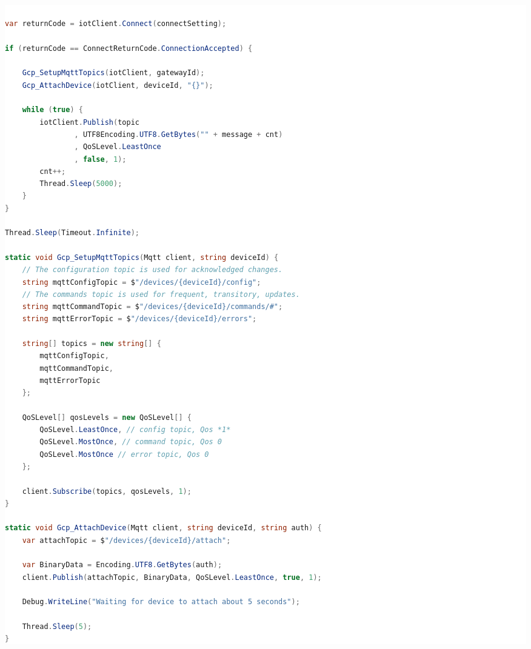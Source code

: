 ```cs

var returnCode = iotClient.Connect(connectSetting);

if (returnCode == ConnectReturnCode.ConnectionAccepted) {

    Gcp_SetupMqttTopics(iotClient, gatewayId);
    Gcp_AttachDevice(iotClient, deviceId, "{}");

    while (true) {
        iotClient.Publish(topic
                , UTF8Encoding.UTF8.GetBytes("" + message + cnt)
                , QoSLevel.LeastOnce
                , false, 1);
        cnt++;
        Thread.Sleep(5000);
    }
}

Thread.Sleep(Timeout.Infinite);
        
static void Gcp_SetupMqttTopics(Mqtt client, string deviceId) {
    // The configuration topic is used for acknowledged changes.
    string mqttConfigTopic = $"/devices/{deviceId}/config";
    // The commands topic is used for frequent, transitory, updates.
    string mqttCommandTopic = $"/devices/{deviceId}/commands/#";
    string mqttErrorTopic = $"/devices/{deviceId}/errors";

    string[] topics = new string[] {
        mqttConfigTopic,
        mqttCommandTopic,
        mqttErrorTopic
    };

    QoSLevel[] qosLevels = new QoSLevel[] {
        QoSLevel.LeastOnce, // config topic, Qos *1*
        QoSLevel.MostOnce, // command topic, Qos 0
        QoSLevel.MostOnce // error topic, Qos 0
    };

    client.Subscribe(topics, qosLevels, 1);
}

static void Gcp_AttachDevice(Mqtt client, string deviceId, string auth) {
    var attachTopic = $"/devices/{deviceId}/attach";

    var BinaryData = Encoding.UTF8.GetBytes(auth);
    client.Publish(attachTopic, BinaryData, QoSLevel.LeastOnce, true, 1);

    Debug.WriteLine("Waiting for device to attach about 5 seconds");

    Thread.Sleep(5);
}
```
